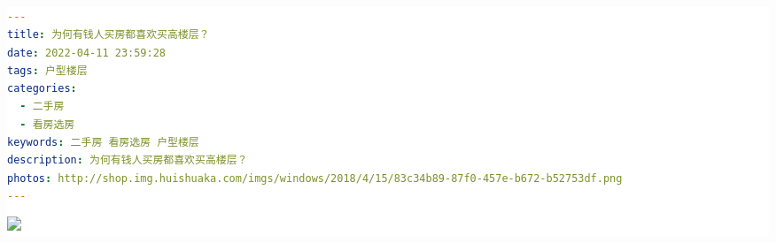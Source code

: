 ```yaml
---
title: 为何有钱人买房都喜欢买高楼层？
date: 2022-04-11 23:59:28
tags: 户型楼层
categories:
  - 二手房
  - 看房选房
keywords: 二手房 看房选房 户型楼层
description: 为何有钱人买房都喜欢买高楼层？
photos: http://shop.img.huishuaka.com/imgs/windows/2018/4/15/83c34b89-87f0-457e-b672-b52753df.png
---
```


<img src="http://shop.img.huishuaka.com/imgs/windows/2018/4/15/4eba5618-d73c-4fba-80e0-d3b04cf3.png" width="100%" />
